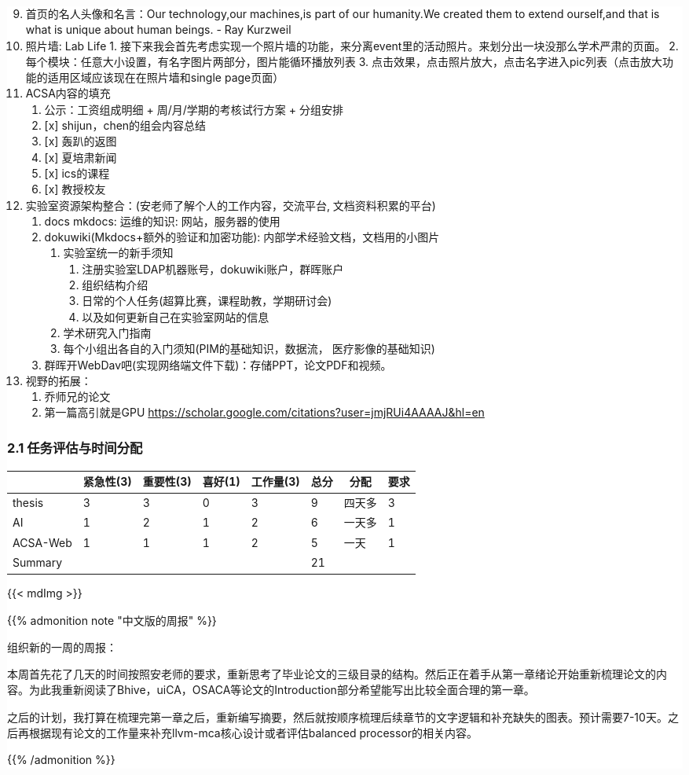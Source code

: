    9. 首页的名人头像和名言：Our technology,our machines,is part of our humanity.We created them to extend ourself,and that is what is unique about human beings. - Ray Kurzweil
   10. 照片墙: Lab Life
      1. 接下来我会首先考虑实现一个照片墙的功能，来分离event里的活动照片。来划分出一块没那么学术严肃的页面。
      2. 每个模块：任意大小设置，有名字图片两部分，图片能循环播放列表
      3. 点击效果，点击照片放大，点击名字进入pic列表（点击放大功能的适用区域应该现在在照片墙和single page页面）
6. ACSA内容的填充
   1. 公示：工资组成明细 + 周/月/学期的考核试行方案 + 分组安排
   2. [x] shijun，chen的组会内容总结
   3. [x] 轰趴的返图
   4. [x] 夏培肃新闻
   5. [x] ics的课程
   6. [x] 教授校友
7. 实验室资源架构整合：(安老师了解个人的工作内容，交流平台, 文档资料积累的平台)
   1. docs mkdocs: 运维的知识: 网站，服务器的使用
   2. dokuwiki(Mkdocs+额外的验证和加密功能): 内部学术经验文档，文档用的小图片
      1. 实验室统一的新手须知
         1. 注册实验室LDAP机器账号，dokuwiki账户，群晖账户
         2. 组织结构介绍
         3. 日常的个人任务(超算比赛，课程助教，学期研讨会)
         4. 以及如何更新自己在实验室网站的信息
      2. 学术研究入门指南
      3. 每个小组出各自的入门须知(PIM的基础知识，数据流， 医疗影像的基础知识)
   3. 群晖开WebDav吧(实现网络端文件下载)：存储PPT，论文PDF和视频。
8. 视野的拓展：
   1. 乔师兄的论文
   2. 第一篇高引就是GPU https://scholar.google.com/citations?user=jmjRUi4AAAAJ&hl=en


 
### 2.1 任务评估与时间分配

|          | 紧急性(3) | 重要性(3) | 喜好(1) | 工作量(3) | 总分 | 分配   | 要求 |
|----------|-----------|-----------|---------|-----------|------|--------|------|
| thesis   | 3         | 3         | 0       | 3         | 9    | 四天多 | 3    |
| AI       | 1         | 2         | 1       | 2         | 6    | 一天多 | 1    |
| ACSA-Web | 1         | 1         | 1       | 2         | 5    | 一天   | 1    |
| Summary  |           |           |         |           | 21   |        |      |

{{< mdImg >}}

{{% admonition note "中文版的周报" %}}

组织新的一周的周报：

本周首先花了几天的时间按照安老师的要求，重新思考了毕业论文的三级目录的结构。然后正在着手从第一章绪论开始重新梳理论文的内容。为此我重新阅读了Bhive，uiCA，OSACA等论文的Introduction部分希望能写出比较全面合理的第一章。

之后的计划，我打算在梳理完第一章之后，重新编写摘要，然后就按顺序梳理后续章节的文字逻辑和补充缺失的图表。预计需要7-10天。之后再根据现有论文的工作量来补充llvm-mca核心设计或者评估balanced processor的相关内容。

{{% /admonition %}}
